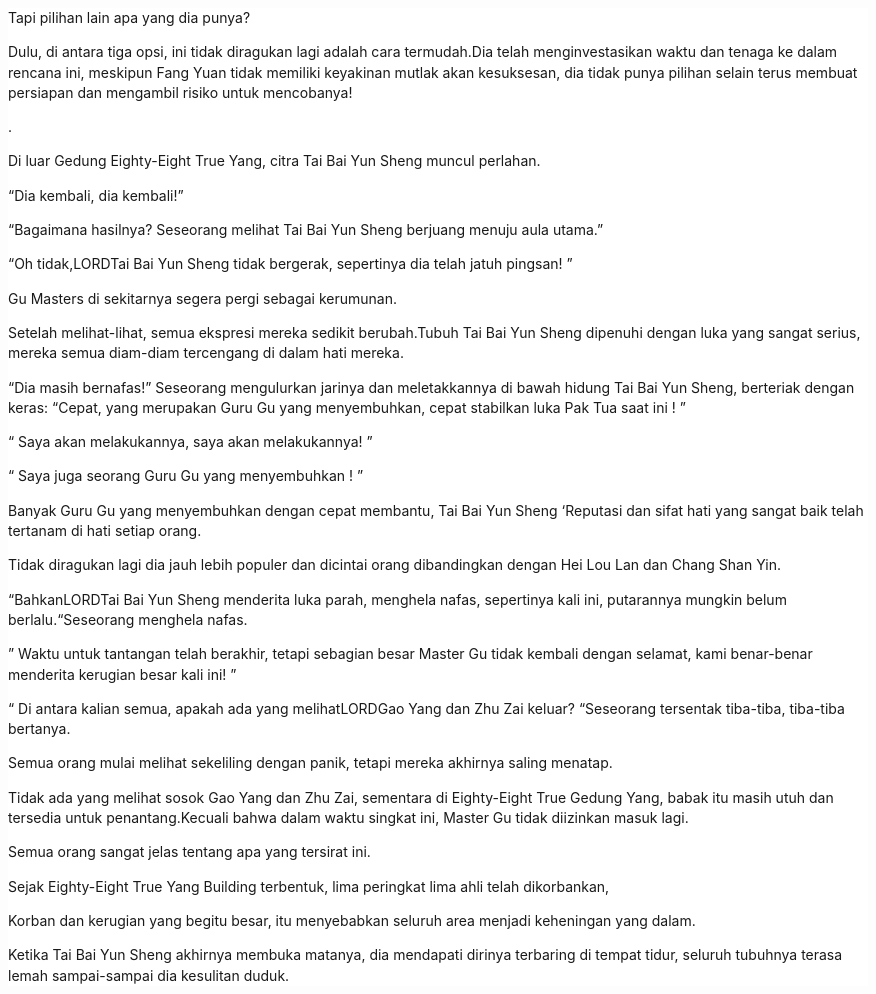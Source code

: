 Tapi pilihan lain apa yang dia punya?

Dulu, di antara tiga opsi, ini tidak diragukan lagi adalah cara termudah.Dia telah menginvestasikan waktu dan tenaga ke dalam rencana ini, meskipun Fang Yuan tidak memiliki keyakinan mutlak akan kesuksesan, dia tidak punya pilihan selain terus membuat persiapan dan mengambil risiko untuk mencobanya!

.

Di luar Gedung Eighty-Eight True Yang, citra Tai Bai Yun Sheng muncul perlahan.



“Dia kembali, dia kembali!”

“Bagaimana hasilnya? Seseorang melihat Tai Bai Yun Sheng berjuang menuju aula utama.”

“Oh tidak,LORDTai Bai Yun Sheng tidak bergerak, sepertinya dia telah jatuh pingsan! ”

Gu Masters di sekitarnya segera pergi sebagai kerumunan.

Setelah melihat-lihat, semua ekspresi mereka sedikit berubah.Tubuh Tai Bai Yun Sheng dipenuhi dengan luka yang sangat serius, mereka semua diam-diam tercengang di dalam hati mereka.

“Dia masih bernafas!” Seseorang mengulurkan jarinya dan meletakkannya di bawah hidung Tai Bai Yun Sheng, berteriak dengan keras: “Cepat, yang merupakan Guru Gu yang menyembuhkan, cepat stabilkan luka Pak Tua saat ini ! ”

“ Saya akan melakukannya, saya akan melakukannya! ”

“ Saya juga seorang Guru Gu yang menyembuhkan ! ”

Banyak Guru Gu yang menyembuhkan dengan cepat membantu, Tai Bai Yun Sheng ‘Reputasi dan sifat hati yang sangat baik telah tertanam di hati setiap orang.

Tidak diragukan lagi dia jauh lebih populer dan dicintai orang dibandingkan dengan Hei Lou Lan dan Chang Shan Yin.

“BahkanLORDTai Bai Yun Sheng menderita luka parah, menghela nafas, sepertinya kali ini, putarannya mungkin belum berlalu.“Seseorang menghela nafas.

” Waktu untuk tantangan telah berakhir, tetapi sebagian besar Master Gu tidak kembali dengan selamat, kami benar-benar menderita kerugian besar kali ini! ”

“ Di antara kalian semua, apakah ada yang melihatLORDGao Yang dan Zhu Zai keluar? “Seseorang tersentak tiba-tiba, tiba-tiba bertanya.

Semua orang mulai melihat sekeliling dengan panik, tetapi mereka akhirnya saling menatap.

Tidak ada yang melihat sosok Gao Yang dan Zhu Zai, sementara di Eighty-Eight True Gedung Yang, babak itu masih utuh dan tersedia untuk penantang.Kecuali bahwa dalam waktu singkat ini, Master Gu tidak diizinkan masuk lagi.

Semua orang sangat jelas tentang apa yang tersirat ini.

Sejak Eighty-Eight True Yang Building terbentuk, lima peringkat lima ahli telah dikorbankan,

Korban dan kerugian yang begitu besar, itu menyebabkan seluruh area menjadi keheningan yang dalam.

Ketika Tai Bai Yun Sheng akhirnya membuka matanya, dia mendapati dirinya terbaring di tempat tidur, seluruh tubuhnya terasa lemah sampai-sampai dia kesulitan duduk.
